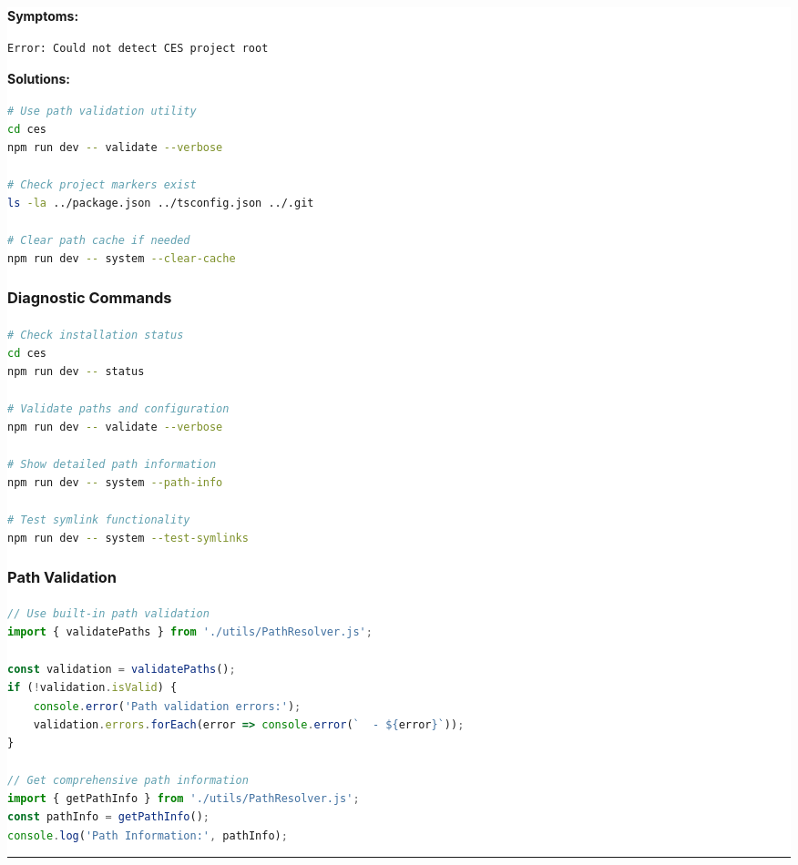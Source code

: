 **Symptoms:**
```
Error: Could not detect CES project root
```

**Solutions:**
```bash
# Use path validation utility
cd ces
npm run dev -- validate --verbose

# Check project markers exist
ls -la ../package.json ../tsconfig.json ../.git

# Clear path cache if needed
npm run dev -- system --clear-cache
```

### Diagnostic Commands

```bash
# Check installation status
cd ces
npm run dev -- status

# Validate paths and configuration
npm run dev -- validate --verbose

# Show detailed path information
npm run dev -- system --path-info

# Test symlink functionality
npm run dev -- system --test-symlinks
```

### Path Validation

```typescript
// Use built-in path validation
import { validatePaths } from './utils/PathResolver.js';

const validation = validatePaths();
if (!validation.isValid) {
    console.error('Path validation errors:');
    validation.errors.forEach(error => console.error(`  - ${error}`));
}

// Get comprehensive path information  
import { getPathInfo } from './utils/PathResolver.js';
const pathInfo = getPathInfo();
console.log('Path Information:', pathInfo);
```

---
